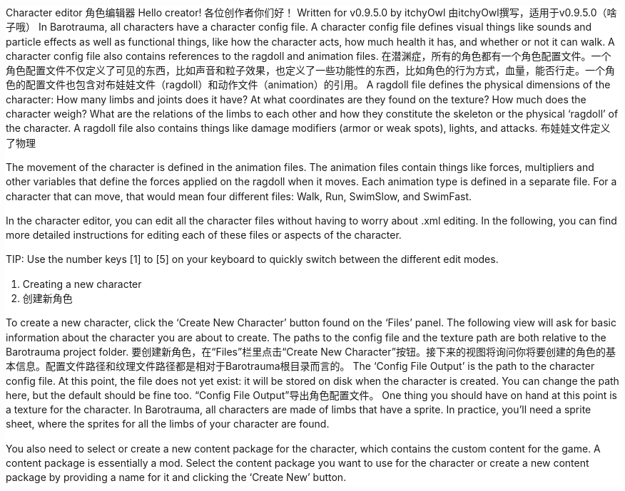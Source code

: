 Character editor
角色编辑器
Hello creator!
各位创作者你们好！
 Written for v0.9.5.0 by itchyOwl
由itchyOwl撰写，适用于v0.9.5.0（啥子哦）
In Barotrauma, all characters have a character config file. A character config file defines visual things like sounds and particle effects as well as functional things, like how the character acts, how much health it has, and whether or not it can walk. A character config file also contains references to the ragdoll and animation files.
在潜渊症，所有的角色都有一个角色配置文件。一个角色配置文件不仅定义了可见的东西，比如声音和粒子效果，也定义了一些功能性的东西，比如角色的行为方式，血量，能否行走。一个角色的配置文件也包含对布娃娃文件（ragdoll）和动作文件（animation）的引用。
A ragdoll file defines the physical dimensions of the character: How many limbs and joints does it have? At what coordinates are they found on the texture? How much does the character weigh? What are the relations of the limbs to each other and how they constitute the skeleton or the physical ‘ragdoll’ of the character. A ragdoll file also contains things like damage modifiers (armor or weak spots), lights, and attacks.
布娃娃文件定义了物理

The movement of the character is defined in the animation files. The animation files contain things like forces, multipliers and other variables that define the forces applied on the ragdoll when it moves. Each animation type is defined in a separate file. For a character that can move, that would mean four different files: Walk, Run, SwimSlow, and SwimFast.

In the character editor, you can edit all the character files without having to worry about .xml editing. In the following, you can find more detailed instructions for editing each of these files or aspects of the character.

TIP: Use the number keys [1] to [5] on your keyboard to quickly switch between the different edit modes.






1. Creating a new character
1. 创建新角色

To create a new character, click the ‘Create New Character’ button found on the ‘Files’ panel. The following view will ask for basic information about the character you are about to create. The paths to the config file and the texture path are both relative to the Barotrauma project folder.
要创建新角色，在“Files”栏里点击“Create New Character”按钮。接下来的视图将询问你将要创建的角色的基本信息。配置文件路径和纹理文件路径都是相对于Barotrauma根目录而言的。
The ‘Config File Output’ is the path to the character config file. At this point, the file does not yet exist: it will be stored on disk when the character is created. You can change the path here, but the default should be fine too.
“Config File Output”导出角色配置文件。
One thing you should have on hand at this point is a texture for the character. In Barotrauma, all characters are made of limbs that have a sprite. In practice, you’ll need a sprite sheet, where the sprites for all the limbs of your character are found.



You also need to select or create a new content package for the character, which contains the custom content for the game. A content package is essentially a mod. Select the content package you want to use for the character or create a new content package by providing a name for it and clicking the ‘Create New’ button.
